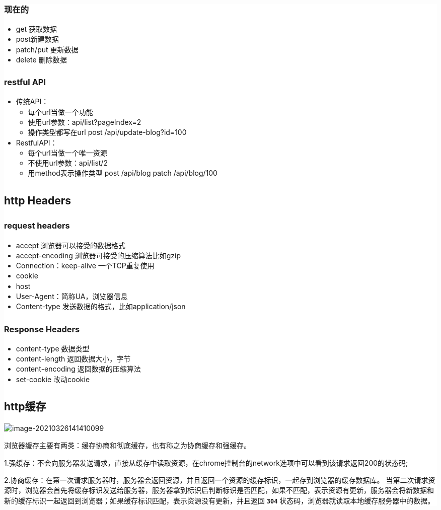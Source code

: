 ### 现在的

+ get 获取数据
+ post新建数据
+ patch/put 更新数据
+ delete 删除数据

### restful API

+ 传统API：
  + 每个url当做一个功能
  + 使用url参数：api/list?pageIndex=2
  + 操作类型都写在url
    post   /api/update-blog?id=100
+ RestfulAPI：
  + 每个url当做一个唯一资源
  + 不使用url参数：api/list/2
  + 用method表示操作类型
    post /api/blog
    patch  /api/blog/100

## http Headers

###  request headers

+ accept 浏览器可以接受的数据格式
+ accept-encoding 浏览器可接受的压缩算法比如gzip
+ Connection：keep-alive 一个TCP重复使用
+ cookie
+ host
+ User-Agent：简称UA，浏览器信息
+ Content-type 发送数据的格式，比如application/json

### Response Headers

+ content-type 数据类型
+ content-length 返回数据大小，字节
+ content-encoding 返回数据的压缩算法
+ set-cookie 改动cookie

## http缓存 

![image-20210326141410099](https://ebcode.oss-cn-shanghai.aliyuncs.com/img/image-20210326141410099.png)

浏览器缓存主要有两类：缓存协商和彻底缓存，也有称之为协商缓存和强缓存。

1.强缓存：不会向服务器发送请求，直接从缓存中读取资源，在chrome控制台的network选项中可以看到该请求返回200的状态码;

2.协商缓存：在第一次请求服务器时，服务器会返回资源，并且返回一个资源的缓存标识，一起存到浏览器的缓存数据库。
当第二次请求资源时，浏览器会首先将缓存标识发送给服务器，服务器拿到标识后判断标识是否匹配，如果不匹配，表示资源有更新，服务器会将新数据和新的缓存标识一起返回到浏览器；如果缓存标识匹配，表示资源没有更新，并且返回 **`304`** 状态码，浏览器就读取本地缓存服务器中的数据。
